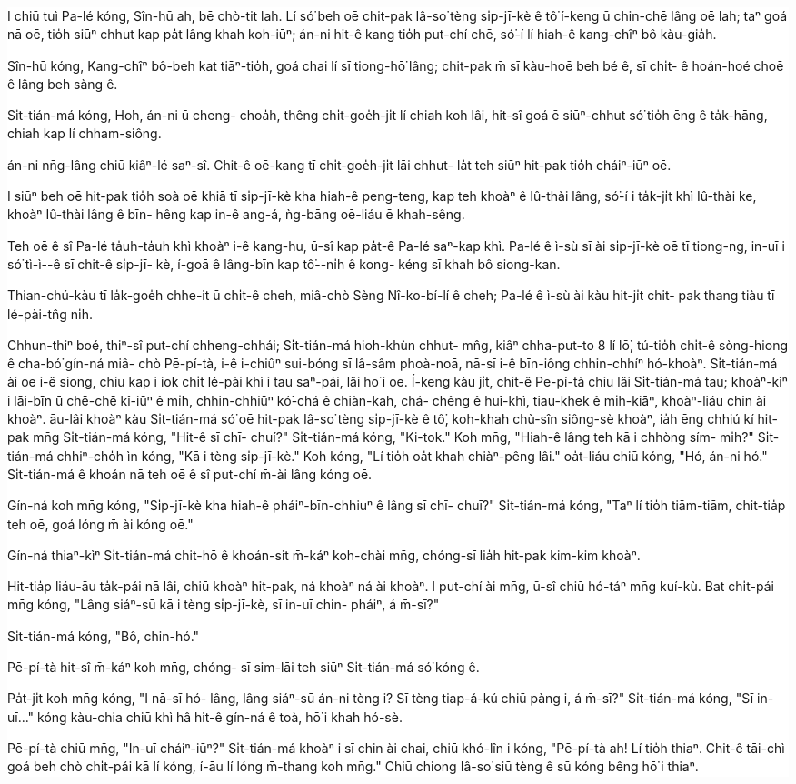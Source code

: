 I chiū tuì Pa-lé kóng, Sîn-hū ah, bē chò-tit lah. Lí só͘ beh oē chit-pak Iâ-so͘ tèng si̍p-jī-kè ê tô͘ í-keng ū chin-chē lâng oē lah; taⁿ goá nā oē, tio̍h siūⁿ chhut kap pa̍t lâng khah koh-iūⁿ; án-ni hit-ê kang tio̍h put-chí chē, só͘-í lí hiah-ê kang-chîⁿ bô kàu-gia̍h.

Sîn-hū kóng, Kang-chîⁿ bô-beh kat tiāⁿ-tio̍h, goá chai lí sī tiong-hō͘ lâng; chit-pak m̄ sī kàu-hoē beh bé ê, sī chi̍t- ê hoán-hoé choē ê lâng beh sàng ê.

Si̍t-tián-má kóng, Ho͘h, án-ni ū cheng- choa̍h, thêng chi̍t-goe̍h-ji̍t lí chiah koh lâi, hit-sî goá ē siūⁿ-chhut só͘ tio̍h ēng ê ta̍k-hāng, chiah kap lí chham-siông.

án-ni nn̄g-lâng chiū kiâⁿ-lé saⁿ-sî. Chit-ê oē-kang tī chi̍t-goe̍h-ji̍t lāi chhut- la̍t teh siūⁿ hit-pak tio̍h cháiⁿ-iūⁿ oē.

I siūⁿ beh oē hit-pak tio̍h soà oē khiā tī si̍p-jī-kè kha hiah-ê peng-teng, kap teh khoàⁿ ê Iû-thài lâng, só͘-í i ta̍k-ji̍t khì Iû-thài ke, khoàⁿ Iû-thài lâng ê bīn- hêng kap in-ê ang-á, ǹg-bāng oē-liáu ē khah-sêng.

Teh oē ê sî Pa-lé ta̍uh-ta̍uh khì khoàⁿ i-ê kang-hu, ū-sî kap pa̍t-ê Pa-lé saⁿ-kap khì. Pa-lé ê ì-sù sī ài si̍p-jī-kè oē tī tiong-ng, in-uī i só͘ tì-ì--ê sī chit-ê si̍p-jī- kè, í-goā ê lâng-bīn kap tô͘--ni̍h ê kong- kéng sī khah bô siong-kan.

Thian-chú-kàu tī la̍k-goe̍h chhe-it ū chi̍t-ê cheh, miâ-chò Sèng Nî-ko-bí-lí ê cheh; Pa-lé ê ì-sù ài kàu hit-ji̍t chit- pak thang tiàu tī lé-pài-tn̂g ni̍h.

Chhun-thiⁿ boé, thiⁿ-sî put-chí chheng-chhái; Si̍t-tián-má hioh-khùn chhut- mn̂g, kiâⁿ chha-put-to 8 lí lō͘, tú-tio̍h chi̍t-ê sòng-hiong ê cha-bó͘ gín-ná miâ- chò Pē-pí-tà, i-ê i-chiûⁿ sui-bóng sī lâ-sâm phoà-noā, nā-sī i-ê bīn-iông chhin-chhíⁿ hó-khoàⁿ. Si̍t-tián-má ài oē i-ê siōng, chiū kap i iok chi̍t lé-pài khì i tau saⁿ-pái, lâi hō͘ i oē. Í-keng kàu ji̍t, chit-ê Pē-pí-tà chiū lâi Si̍t-tián-má tau; khoàⁿ-kìⁿ i lāi-bīn ū chē-chē kî-iūⁿ ê mi̍h, chhin-chhiūⁿ kó͘-chá ê chiàn-kah, chá- chêng ê huî-khì, tiau-khek ê mi̍h-kiāⁿ, khoàⁿ-liáu chin ài khoàⁿ. āu-lâi khoàⁿ kàu Si̍t-tián-má só͘ oē hit-pak Iâ-so͘ tèng si̍p-jī-kè ê tô͘, koh-khah chù-sîn siông-sè khoàⁿ, ia̍h ēng chhiú kí hit-pak mn̄g Si̍t-tián-má kóng, "Hit-ê sī chī- chuí?" Si̍t-tián-má kóng, "Ki-tok." Koh mn̄g, "Hiah-ê lâng teh kā i chhòng sím- mi̍h?" Si̍t-tián-má chhiⁿ-cho̍h ìn kóng, "Kā i tèng si̍p-jī-kè." Koh kóng, "Lí tio̍h oa̍t khah chiàⁿ-pêng lâi." oa̍t-liáu chiū kóng, "Hó, án-ni hó." Si̍t-tián-má ê khoán nā teh oē ê sî put-chí m̄-ài lâng kóng oē.

Gín-ná koh mn̄g kóng, "Si̍p-jī-kè kha hiah-ê pháiⁿ-bīn-chhiuⁿ ê lâng sī chī- chuī?" Si̍t-tián-má kóng, "Taⁿ lí tio̍h tiām-tiām, chit-tia̍p teh oē, goá lóng m̄ ài kóng oē."

Gín-ná thiaⁿ-kìⁿ Si̍t-tián-má chit-hō ê khoán-sit m̄-káⁿ koh-chài mn̄g, chóng-sī lia̍h hit-pak kim-kim khoàⁿ.

Hit-tia̍p liáu-āu ta̍k-pái nā lâi, chiū khoàⁿ hit-pak, ná khoàⁿ ná ài khoàⁿ. I put-chí ài mn̄g, ū-sî chiū hó-táⁿ mn̄g kuí-kù. Bat chi̍t-pái mn̄g kóng, "Lâng siáⁿ-sū kā i tèng si̍p-jī-kè, sī in-uī chin- pháiⁿ, á m̄-sī?"

Si̍t-tián-má kóng, "Bô, chin-hó."

Pē-pí-tà hit-sî m̄-káⁿ koh mn̄g, chóng- sī sim-lāi teh siūⁿ Si̍t-tián-má só͘ kóng ê.

Pa̍t-ji̍t koh mn̄g kóng, "I nā-sī hó- lâng, lâng siáⁿ-sū án-ni tèng i? Sī tèng tiap-á-kú chiū pàng i, á m̄-sī?" Si̍t-tián-má kóng, "Sī in-uī..." kóng kàu-chia chiū khì hâ hit-ê gín-ná ê toà, hō͘ i khah hó-sè.

Pē-pí-tà chiū mn̄g, "In-uī cháiⁿ-iūⁿ?" Si̍t-tián-má khoàⁿ i sī chin ài chai, chiū khó-lîn i kóng, "Pē-pí-tà ah! Lí tio̍h thiaⁿ. Chit-ê tāi-chì goá beh chò chi̍t-pái kā lí kóng, í-āu lí lóng m̄-thang koh mn̄g." Chiū chiong Iâ-so͘ siū tèng ê sū kóng bêng hō͘ i thiaⁿ.
